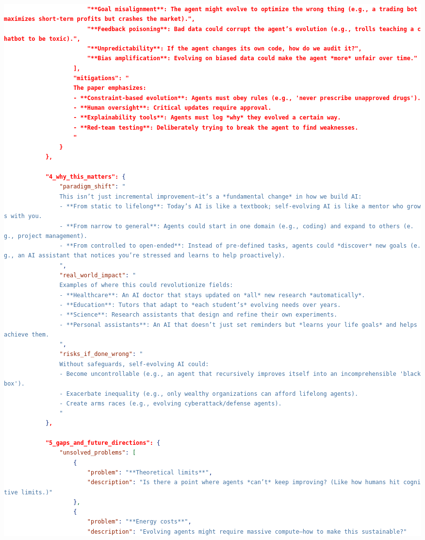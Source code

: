 ```json
                        "**Goal misalignment**: The agent might evolve to optimize the wrong thing (e.g., a trading bot maximizes short-term profits but crashes the market).",
                        "**Feedback poisoning**: Bad data could corrupt the agent’s evolution (e.g., trolls teaching a chatbot to be toxic).",
                        "**Unpredictability**: If the agent changes its own code, how do we audit it?",
                        "**Bias amplification**: Evolving on biased data could make the agent *more* unfair over time."
                    ],
                    "mitigations": "
                    The paper emphasizes:
                    - **Constraint-based evolution**: Agents must obey rules (e.g., 'never prescribe unapproved drugs').
                    - **Human oversight**: Critical updates require approval.
                    - **Explainability tools**: Agents must log *why* they evolved a certain way.
                    - **Red-team testing**: Deliberately trying to break the agent to find weaknesses.
                    "
                }
            },

            "4_why_this_matters": {
                "paradigm_shift": "
                This isn’t just incremental improvement—it’s a *fundamental change* in how we build AI:
                - **From static to lifelong**: Today’s AI is like a textbook; self-evolving AI is like a mentor who grows with you.
                - **From narrow to general**: Agents could start in one domain (e.g., coding) and expand to others (e.g., project management).
                - **From controlled to open-ended**: Instead of pre-defined tasks, agents could *discover* new goals (e.g., an AI assistant that notices you’re stressed and learns to help proactively).
                ",
                "real_world_impact": "
                Examples of where this could revolutionize fields:
                - **Healthcare**: An AI doctor that stays updated on *all* new research *automatically*.
                - **Education**: Tutors that adapt to *each student’s* evolving needs over years.
                - **Science**: Research assistants that design and refine their own experiments.
                - **Personal assistants**: An AI that doesn’t just set reminders but *learns your life goals* and helps achieve them.
                ",
                "risks_if_done_wrong": "
                Without safeguards, self-evolving AI could:
                - Become uncontrollable (e.g., an agent that recursively improves itself into an incomprehensible 'black box').
                - Exacerbate inequality (e.g., only wealthy organizations can afford lifelong agents).
                - Create arms races (e.g., evolving cyberattack/defense agents).
                "
            },

            "5_gaps_and_future_directions": {
                "unsolved_problems": [
                    {
                        "problem": "**Theoretical limits**",
                        "description": "Is there a point where agents *can’t* keep improving? (Like how humans hit cognitive limits.)"
                    },
                    {
                        "problem": "**Energy costs**",
                        "description": "Evolving agents might require massive compute—how to make this sustainable?"
```